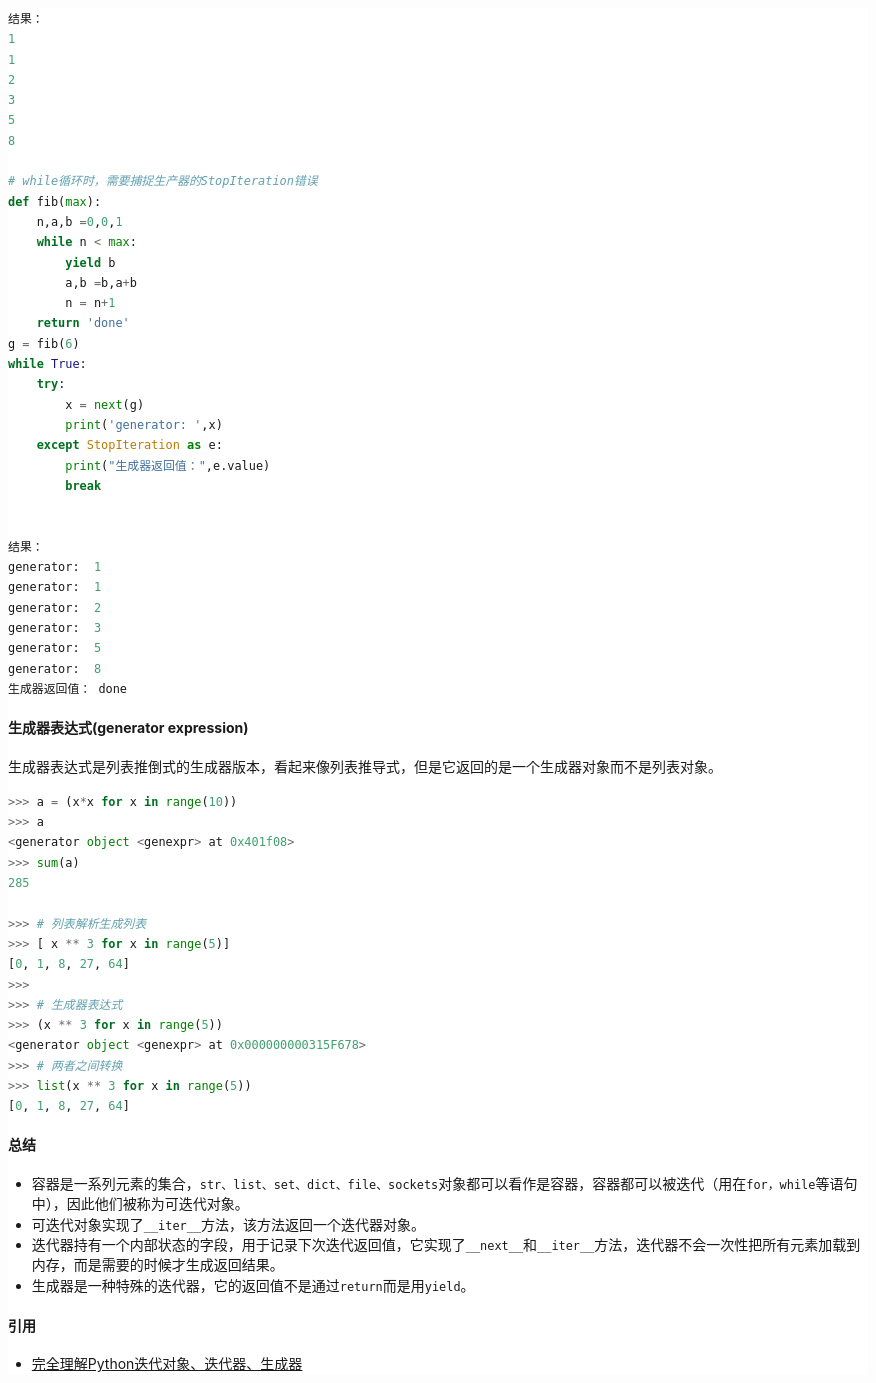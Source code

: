 ```python
结果：
1
1
2
3
5
8

# while循环时，需要捕捉生产器的StopIteration错误
def fib(max):
    n,a,b =0,0,1
    while n < max:
        yield b
        a,b =b,a+b
        n = n+1
    return 'done'
g = fib(6)
while True:
    try:
        x = next(g)
        print('generator: ',x)
    except StopIteration as e:
        print("生成器返回值：",e.value)
        break
 
 
结果：
generator:  1
generator:  1
generator:  2
generator:  3
generator:  5
generator:  8
生成器返回值： done
```
#### 生成器表达式(generator expression)
生成器表达式是列表推倒式的生成器版本，看起来像列表推导式，但是它返回的是一个生成器对象而不是列表对象。
```python
>>> a = (x*x for x in range(10))
>>> a
<generator object <genexpr> at 0x401f08>
>>> sum(a)
285

>>> # 列表解析生成列表
>>> [ x ** 3 for x in range(5)]
[0, 1, 8, 27, 64]
>>>
>>> # 生成器表达式
>>> (x ** 3 for x in range(5))
<generator object <genexpr> at 0x000000000315F678>
>>> # 两者之间转换
>>> list(x ** 3 for x in range(5))
[0, 1, 8, 27, 64]
```
#### 总结
- 容器是一系列元素的集合，`str、list、set、dict、file、sockets`对象都可以看作是容器，容器都可以被迭代（用在`for，while`等语句中），因此他们被称为可迭代对象。
- 可迭代对象实现了`__iter__`方法，该方法返回一个迭代器对象。
- 迭代器持有一个内部状态的字段，用于记录下次迭代返回值，它实现了`__next__`和`__iter__`方法，迭代器不会一次性把所有元素加载到内存，而是需要的时候才生成返回结果。
- 生成器是一种特殊的迭代器，它的返回值不是通过`return`而是用`yield`。
#### 引用
- [完全理解Python迭代对象、迭代器、生成器](https://foofish.net/iterators-vs-generators.html)